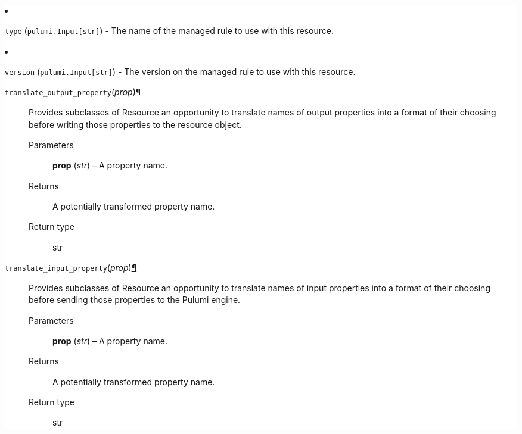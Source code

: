 </li>
<li><p><code class="docutils literal notranslate"><span class="pre">type</span></code> (<code class="docutils literal notranslate"><span class="pre">pulumi.Input[str]</span></code>) - The name of the managed rule to use with this resource.</p></li>
<li><p><code class="docutils literal notranslate"><span class="pre">version</span></code> (<code class="docutils literal notranslate"><span class="pre">pulumi.Input[str]</span></code>) - The version on the managed rule to use with this resource.</p></li>
</ul>
</dd></dl>

<dl class="py method">
<dt id="pulumi_azure.frontdoor.FirewallPolicy.translate_output_property">
<code class="sig-name descname">translate_output_property</code><span class="sig-paren">(</span><em class="sig-param"><span class="n">prop</span></em><span class="sig-paren">)</span><a class="headerlink" href="#pulumi_azure.frontdoor.FirewallPolicy.translate_output_property" title="Permalink to this definition">¶</a></dt>
<dd><p>Provides subclasses of Resource an opportunity to translate names of output properties
into a format of their choosing before writing those properties to the resource object.</p>
<dl class="field-list simple">
<dt class="field-odd">Parameters</dt>
<dd class="field-odd"><p><strong>prop</strong> (<em>str</em>) – A property name.</p>
</dd>
<dt class="field-even">Returns</dt>
<dd class="field-even"><p>A potentially transformed property name.</p>
</dd>
<dt class="field-odd">Return type</dt>
<dd class="field-odd"><p>str</p>
</dd>
</dl>
</dd></dl>

<dl class="py method">
<dt id="pulumi_azure.frontdoor.FirewallPolicy.translate_input_property">
<code class="sig-name descname">translate_input_property</code><span class="sig-paren">(</span><em class="sig-param"><span class="n">prop</span></em><span class="sig-paren">)</span><a class="headerlink" href="#pulumi_azure.frontdoor.FirewallPolicy.translate_input_property" title="Permalink to this definition">¶</a></dt>
<dd><p>Provides subclasses of Resource an opportunity to translate names of input properties into
a format of their choosing before sending those properties to the Pulumi engine.</p>
<dl class="field-list simple">
<dt class="field-odd">Parameters</dt>
<dd class="field-odd"><p><strong>prop</strong> (<em>str</em>) – A property name.</p>
</dd>
<dt class="field-even">Returns</dt>
<dd class="field-even"><p>A potentially transformed property name.</p>
</dd>
<dt class="field-odd">Return type</dt>
<dd class="field-odd"><p>str</p>
</dd>
</dl>
</dd></dl>
